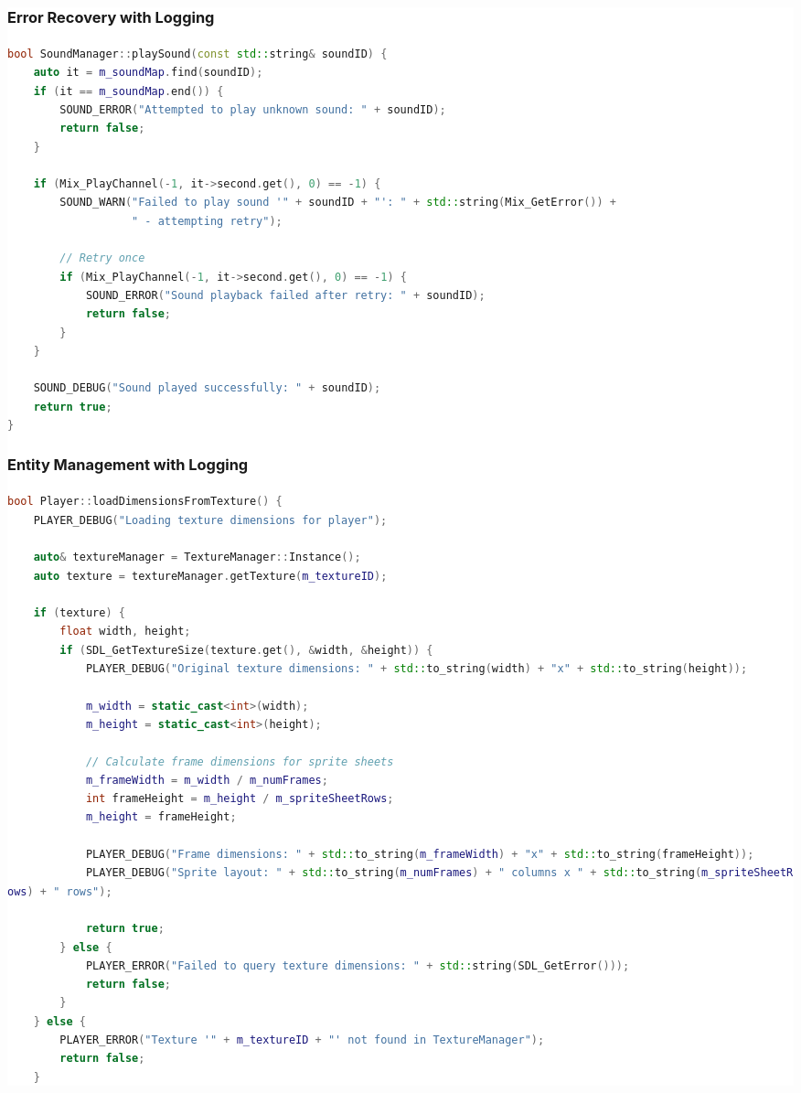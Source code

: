 ```cpp
```

### Error Recovery with Logging
```cpp
bool SoundManager::playSound(const std::string& soundID) {
    auto it = m_soundMap.find(soundID);
    if (it == m_soundMap.end()) {
        SOUND_ERROR("Attempted to play unknown sound: " + soundID);
        return false;
    }

    if (Mix_PlayChannel(-1, it->second.get(), 0) == -1) {
        SOUND_WARN("Failed to play sound '" + soundID + "': " + std::string(Mix_GetError()) +
                   " - attempting retry");

        // Retry once
        if (Mix_PlayChannel(-1, it->second.get(), 0) == -1) {
            SOUND_ERROR("Sound playback failed after retry: " + soundID);
            return false;
        }
    }

    SOUND_DEBUG("Sound played successfully: " + soundID);
    return true;
}
```

### Entity Management with Logging
```cpp
bool Player::loadDimensionsFromTexture() {
    PLAYER_DEBUG("Loading texture dimensions for player");

    auto& textureManager = TextureManager::Instance();
    auto texture = textureManager.getTexture(m_textureID);

    if (texture) {
        float width, height;
        if (SDL_GetTextureSize(texture.get(), &width, &height)) {
            PLAYER_DEBUG("Original texture dimensions: " + std::to_string(width) + "x" + std::to_string(height));

            m_width = static_cast<int>(width);
            m_height = static_cast<int>(height);

            // Calculate frame dimensions for sprite sheets
            m_frameWidth = m_width / m_numFrames;
            int frameHeight = m_height / m_spriteSheetRows;
            m_height = frameHeight;

            PLAYER_DEBUG("Frame dimensions: " + std::to_string(m_frameWidth) + "x" + std::to_string(frameHeight));
            PLAYER_DEBUG("Sprite layout: " + std::to_string(m_numFrames) + " columns x " + std::to_string(m_spriteSheetRows) + " rows");

            return true;
        } else {
            PLAYER_ERROR("Failed to query texture dimensions: " + std::string(SDL_GetError()));
            return false;
        }
    } else {
        PLAYER_ERROR("Texture '" + m_textureID + "' not found in TextureManager");
        return false;
    }
```